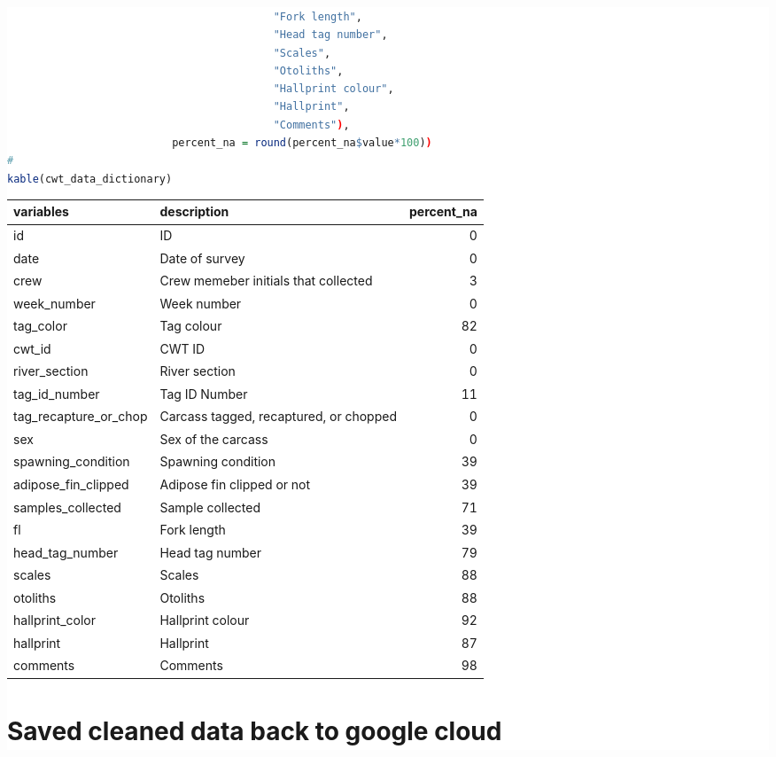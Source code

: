 ``` r
                                          "Fork length",
                                          "Head tag number",
                                          "Scales",
                                          "Otoliths",
                                          "Hallprint colour",
                                          "Hallprint",
                                          "Comments"),
                          percent_na = round(percent_na$value*100))
# 
kable(cwt_data_dictionary)
```

| variables             | description                            | percent_na |
|:----------------------|:---------------------------------------|-----------:|
| id                    | ID                                     |          0 |
| date                  | Date of survey                         |          0 |
| crew                  | Crew memeber initials that collected   |          3 |
| week_number           | Week number                            |          0 |
| tag_color             | Tag colour                             |         82 |
| cwt_id                | CWT ID                                 |          0 |
| river_section         | River section                          |          0 |
| tag_id_number         | Tag ID Number                          |         11 |
| tag_recapture_or_chop | Carcass tagged, recaptured, or chopped |          0 |
| sex                   | Sex of the carcass                     |          0 |
| spawning_condition    | Spawning condition                     |         39 |
| adipose_fin_clipped   | Adipose fin clipped or not             |         39 |
| samples_collected     | Sample collected                       |         71 |
| fl                    | Fork length                            |         39 |
| head_tag_number       | Head tag number                        |         79 |
| scales                | Scales                                 |         88 |
| otoliths              | Otoliths                               |         88 |
| hallprint_color       | Hallprint colour                       |         92 |
| hallprint             | Hallprint                              |         87 |
| comments              | Comments                               |         98 |

# Saved cleaned data back to google cloud
